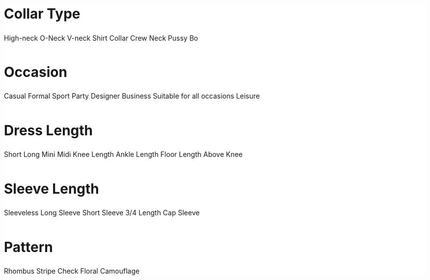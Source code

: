 
# Collar Type
High-neck
O-Neck
V-neck
Shirt Collar
Crew Neck
Pussy Bo





# Occasion
Casual
Formal
Sport
Party
Designer
Business
Suitable for all occasions
Leisure


# Dress Length
Short
Long
Mini
Midi
Knee Length
Ankle Length
Floor Length
Above Knee



# Sleeve Length
Sleeveless
Long Sleeve
Short Sleeve
3/4 Length
Cap Sleeve



# Pattern
Rhombus
Stripe
Check
Floral
Camouflage
